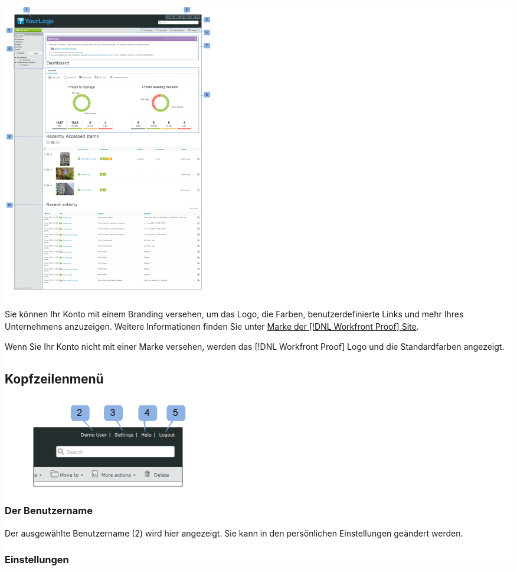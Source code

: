 ![Dashboard](assets/dashboard-350x495.png)

Sie können Ihr Konto mit einem Branding versehen, um das Logo, die Farben, benutzerdefinierte Links und mehr Ihres Unternehmens anzuzeigen. Weitere Informationen finden Sie unter [Marke der  [!DNL Workfront Proof] Site](../../../workfront-proof/wp-acct-admin/branding/brand-wp-site.md).

Wenn Sie Ihr Konto nicht mit einer Marke versehen, werden das [!DNL Workfront Proof] Logo und die Standardfarben angezeigt.

## Kopfzeilenmenü

![Kopfzeilenmenü](assets/header-menu-350x150.png)

### Der Benutzername

Der ausgewählte Benutzername (2) wird hier angezeigt. Sie kann in den persönlichen Einstellungen geändert werden.

### Einstellungen
